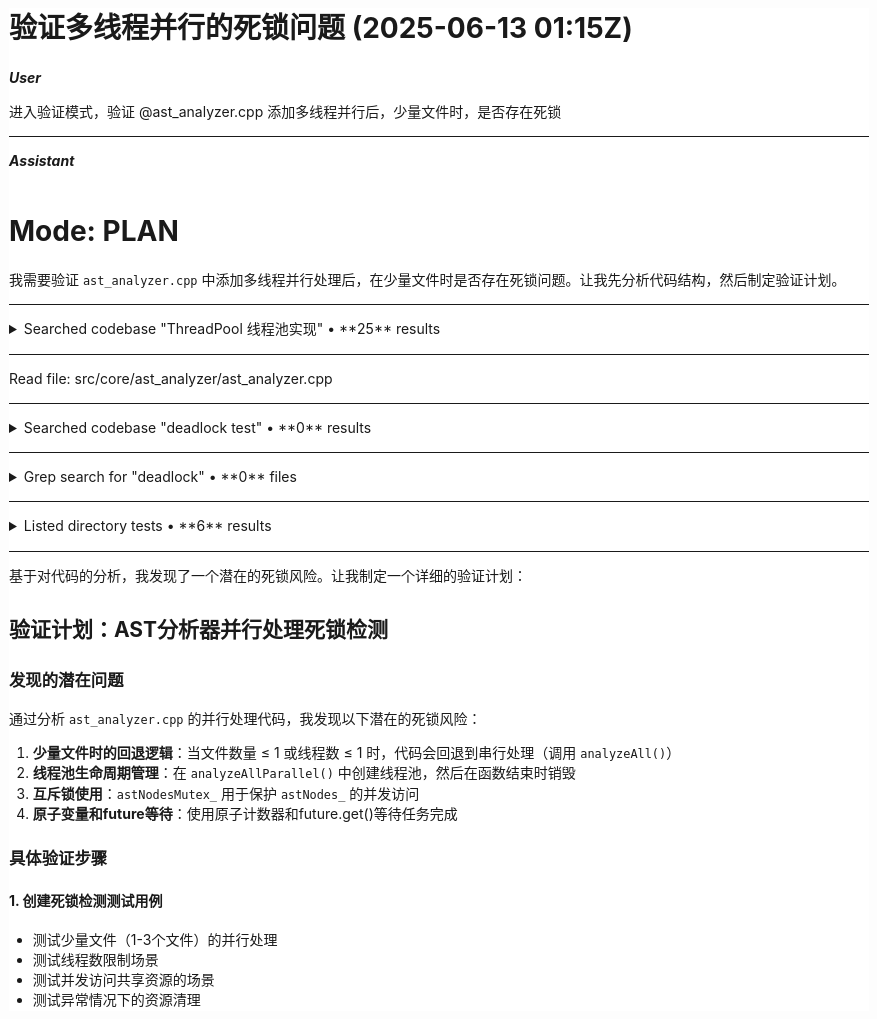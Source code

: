 

# 验证多线程并行的死锁问题 (2025-06-13 01:15Z)

_**User**_

进入验证模式，验证 @ast_analyzer.cpp 添加多线程并行后，少量文件时，是否存在死锁

---

_**Assistant**_

# Mode: PLAN

我需要验证 `ast_analyzer.cpp` 中添加多线程并行处理后，在少量文件时是否存在死锁问题。让我先分析代码结构，然后制定验证计划。

---

<details><summary>Searched codebase "ThreadPool 线程池实现" • **25** results</summary></details>

---

Read file: src/core/ast_analyzer/ast_analyzer.cpp

---

<details><summary>Searched codebase "deadlock test" • **0** results</summary></details>

---

<details><summary>Grep search for "deadlock" • **0** files</summary></details>

---

<details><summary>Listed directory tests • **6** results</summary></details>

---

基于对代码的分析，我发现了一个潜在的死锁风险。让我制定一个详细的验证计划：

## 验证计划：AST分析器并行处理死锁检测

### 发现的潜在问题

通过分析 `ast_analyzer.cpp` 的并行处理代码，我发现以下潜在的死锁风险：

1. **少量文件时的回退逻辑**：当文件数量 ≤ 1 或线程数 ≤ 1 时，代码会回退到串行处理（调用 `analyzeAll()`）
2. **线程池生命周期管理**：在 `analyzeAllParallel()` 中创建线程池，然后在函数结束时销毁
3. **互斥锁使用**：`astNodesMutex_` 用于保护 `astNodes_` 的并发访问
4. **原子变量和future等待**：使用原子计数器和future.get()等待任务完成

### 具体验证步骤

#### 1. 创建死锁检测测试用例
- 测试少量文件（1-3个文件）的并行处理
- 测试线程数限制场景
- 测试并发访问共享资源的场景
- 测试异常情况下的资源清理
